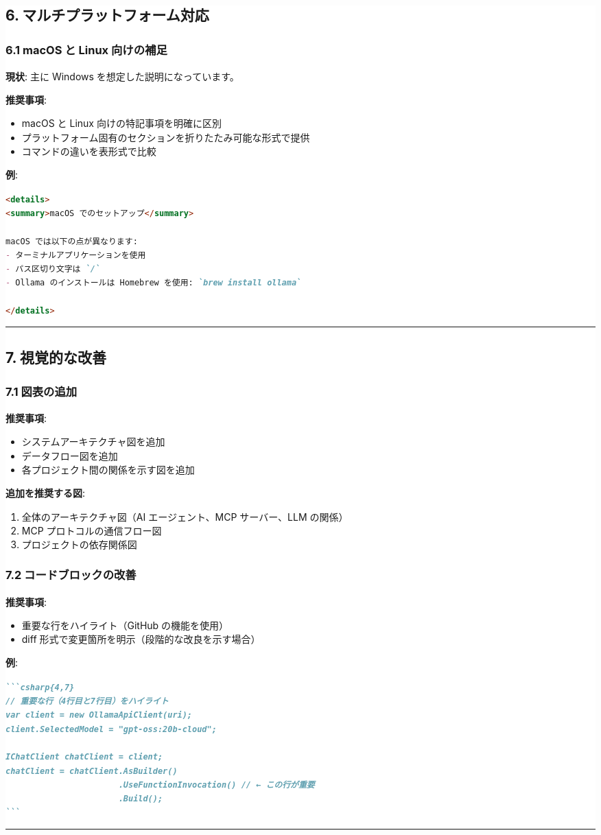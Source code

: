 
## 6. マルチプラットフォーム対応

### 6.1 macOS と Linux 向けの補足

**現状**: 主に Windows を想定した説明になっています。

**推奨事項**:
- macOS と Linux 向けの特記事項を明確に区別
- プラットフォーム固有のセクションを折りたたみ可能な形式で提供
- コマンドの違いを表形式で比較

**例**:
```markdown
<details>
<summary>macOS でのセットアップ</summary>

macOS では以下の点が異なります:
- ターミナルアプリケーションを使用
- パス区切り文字は `/`
- Ollama のインストールは Homebrew を使用: `brew install ollama`

</details>
```

---

## 7. 視覚的な改善

### 7.1 図表の追加

**推奨事項**:
- システムアーキテクチャ図を追加
- データフロー図を追加
- 各プロジェクト間の関係を示す図を追加

**追加を推奨する図**:
1. 全体のアーキテクチャ図（AI エージェント、MCP サーバー、LLM の関係）
2. MCP プロトコルの通信フロー図
3. プロジェクトの依存関係図

### 7.2 コードブロックの改善

**推奨事項**:
- 重要な行をハイライト（GitHub の機能を使用）
- diff 形式で変更箇所を明示（段階的な改良を示す場合）

**例**:
````markdown
```csharp{4,7}
// 重要な行（4行目と7行目）をハイライト
var client = new OllamaApiClient(uri);
client.SelectedModel = "gpt-oss:20b-cloud";

IChatClient chatClient = client;
chatClient = chatClient.AsBuilder()
                       .UseFunctionInvocation() // ← この行が重要
                       .Build();
```
````

---